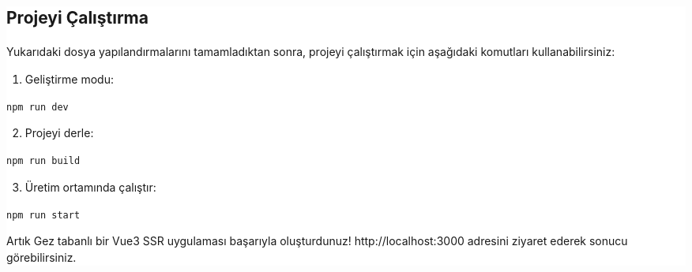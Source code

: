 
## Projeyi Çalıştırma

Yukarıdaki dosya yapılandırmalarını tamamladıktan sonra, projeyi çalıştırmak için aşağıdaki komutları kullanabilirsiniz:

1. Geliştirme modu:
```bash
npm run dev
```

2. Projeyi derle:
```bash
npm run build
```

3. Üretim ortamında çalıştır:
```bash
npm run start
```

Artık Gez tabanlı bir Vue3 SSR uygulaması başarıyla oluşturdunuz! http://localhost:3000 adresini ziyaret ederek sonucu görebilirsiniz.